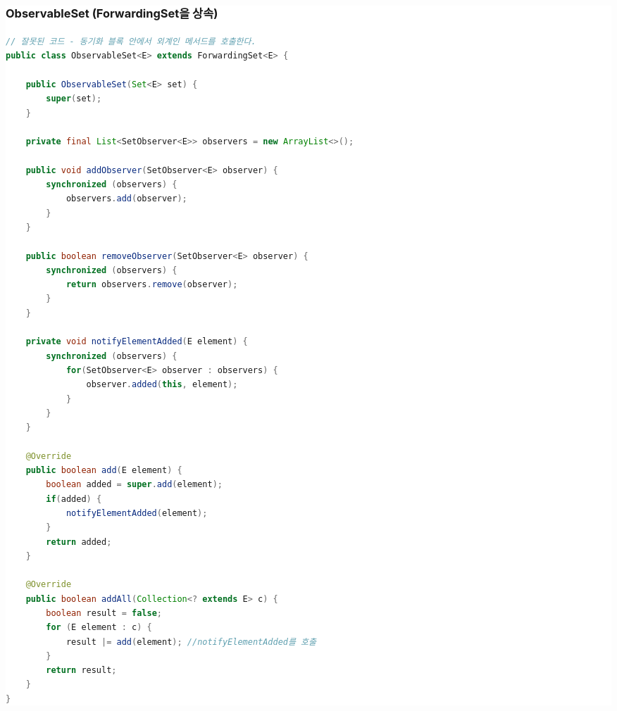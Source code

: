 ### ObservableSet (ForwardingSet을 상속)

```java
// 잘못된 코드 - 동기화 블록 안에서 외계인 메서드를 호출한다.
public class ObservableSet<E> extends ForwardingSet<E> {

    public ObservableSet(Set<E> set) {
        super(set);
    }

    private final List<SetObserver<E>> observers = new ArrayList<>();

    public void addObserver(SetObserver<E> observer) {
        synchronized (observers) {
            observers.add(observer);
        }
    }
    
    public boolean removeObserver(SetObserver<E> observer) {
        synchronized (observers) {
            return observers.remove(observer);
        }
    }
    
    private void notifyElementAdded(E element) {
        synchronized (observers) {
            for(SetObserver<E> observer : observers) {
                observer.added(this, element);
            }
        }
    }
    
    @Override
    public boolean add(E element) {
        boolean added = super.add(element);
        if(added) {
            notifyElementAdded(element);
        }
        return added;
    }

    @Override
    public boolean addAll(Collection<? extends E> c) {
        boolean result = false;
        for (E element : c) {
            result |= add(element); //notifyElementAdded를 호출
        }
        return result;
    }
}
```
